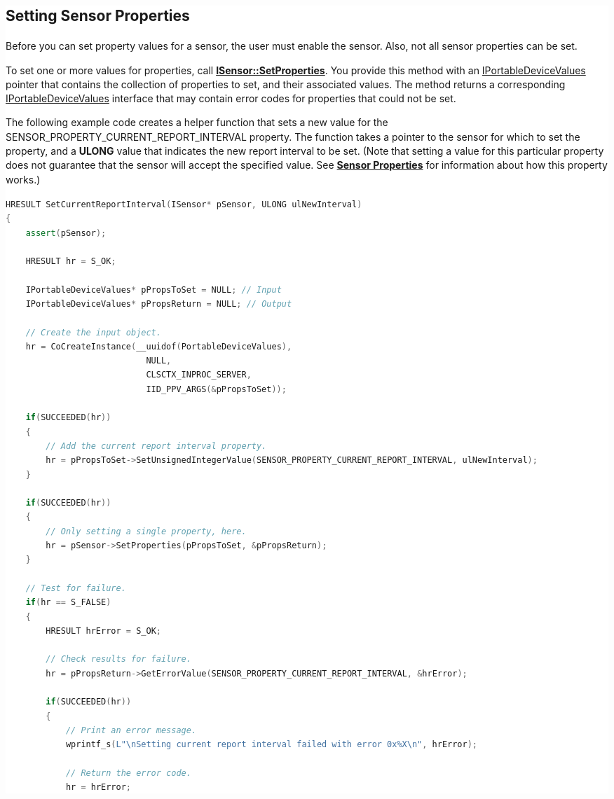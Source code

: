 

## Setting Sensor Properties

Before you can set property values for a sensor, the user must enable the sensor. Also, not all sensor properties can be set.

To set one or more values for properties, call [**ISensor::SetProperties**](/windows/win32/api/sensorsapi/nf-sensorsapi-isensor-setproperties). You provide this method with an [IPortableDeviceValues](/previous-versions//ms740012(v=vs.85)) pointer that contains the collection of properties to set, and their associated values. The method returns a corresponding [IPortableDeviceValues](/previous-versions//ms740012(v=vs.85)) interface that may contain error codes for properties that could not be set.

The following example code creates a helper function that sets a new value for the SENSOR\_PROPERTY\_CURRENT\_REPORT\_INTERVAL property. The function takes a pointer to the sensor for which to set the property, and a **ULONG** value that indicates the new report interval to be set. (Note that setting a value for this particular property does not guarantee that the sensor will accept the specified value. See [**Sensor Properties**](sensor-properties.md) for information about how this property works.)


```C++
HRESULT SetCurrentReportInterval(ISensor* pSensor, ULONG ulNewInterval)
{
    assert(pSensor);

    HRESULT hr = S_OK;

    IPortableDeviceValues* pPropsToSet = NULL; // Input
    IPortableDeviceValues* pPropsReturn = NULL; // Output

    // Create the input object.
    hr = CoCreateInstance(__uuidof(PortableDeviceValues),
                            NULL,
                            CLSCTX_INPROC_SERVER,                           
                            IID_PPV_ARGS(&pPropsToSet));

    if(SUCCEEDED(hr))
    {
        // Add the current report interval property.
        hr = pPropsToSet->SetUnsignedIntegerValue(SENSOR_PROPERTY_CURRENT_REPORT_INTERVAL, ulNewInterval);
    }

    if(SUCCEEDED(hr))
    {
        // Only setting a single property, here.
        hr = pSensor->SetProperties(pPropsToSet, &pPropsReturn);
    }

    // Test for failure.
    if(hr == S_FALSE)
    {
        HRESULT hrError = S_OK;
      
        // Check results for failure.
        hr = pPropsReturn->GetErrorValue(SENSOR_PROPERTY_CURRENT_REPORT_INTERVAL, &hrError);

        if(SUCCEEDED(hr))
        {
            // Print an error message.
            wprintf_s(L"\nSetting current report interval failed with error 0x%X\n", hrError);

            // Return the error code.
            hr = hrError;
```
